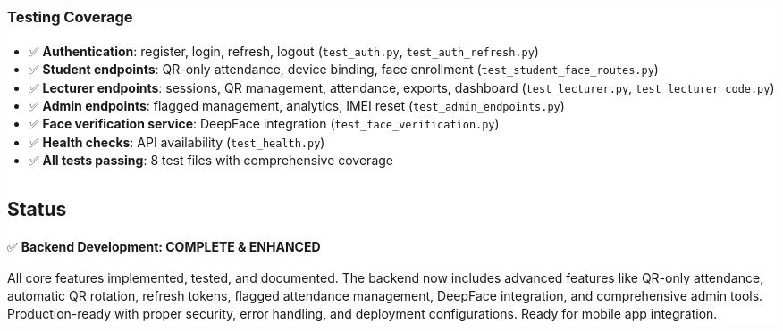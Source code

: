 ### Testing Coverage
- ✅ **Authentication**: register, login, refresh, logout (`test_auth.py`, `test_auth_refresh.py`)
- ✅ **Student endpoints**: QR-only attendance, device binding, face enrollment (`test_student_face_routes.py`)
- ✅ **Lecturer endpoints**: sessions, QR management, attendance, exports, dashboard (`test_lecturer.py`, `test_lecturer_code.py`)
- ✅ **Admin endpoints**: flagged management, analytics, IMEI reset (`test_admin_endpoints.py`)
- ✅ **Face verification service**: DeepFace integration (`test_face_verification.py`)
- ✅ **Health checks**: API availability (`test_health.py`)
- ✅ **All tests passing**: 8 test files with comprehensive coverage

## Status
✅ **Backend Development: COMPLETE & ENHANCED**

All core features implemented, tested, and documented. The backend now includes advanced features like QR-only attendance, automatic QR rotation, refresh tokens, flagged attendance management, DeepFace integration, and comprehensive admin tools. Production-ready with proper security, error handling, and deployment configurations. Ready for mobile app integration.
